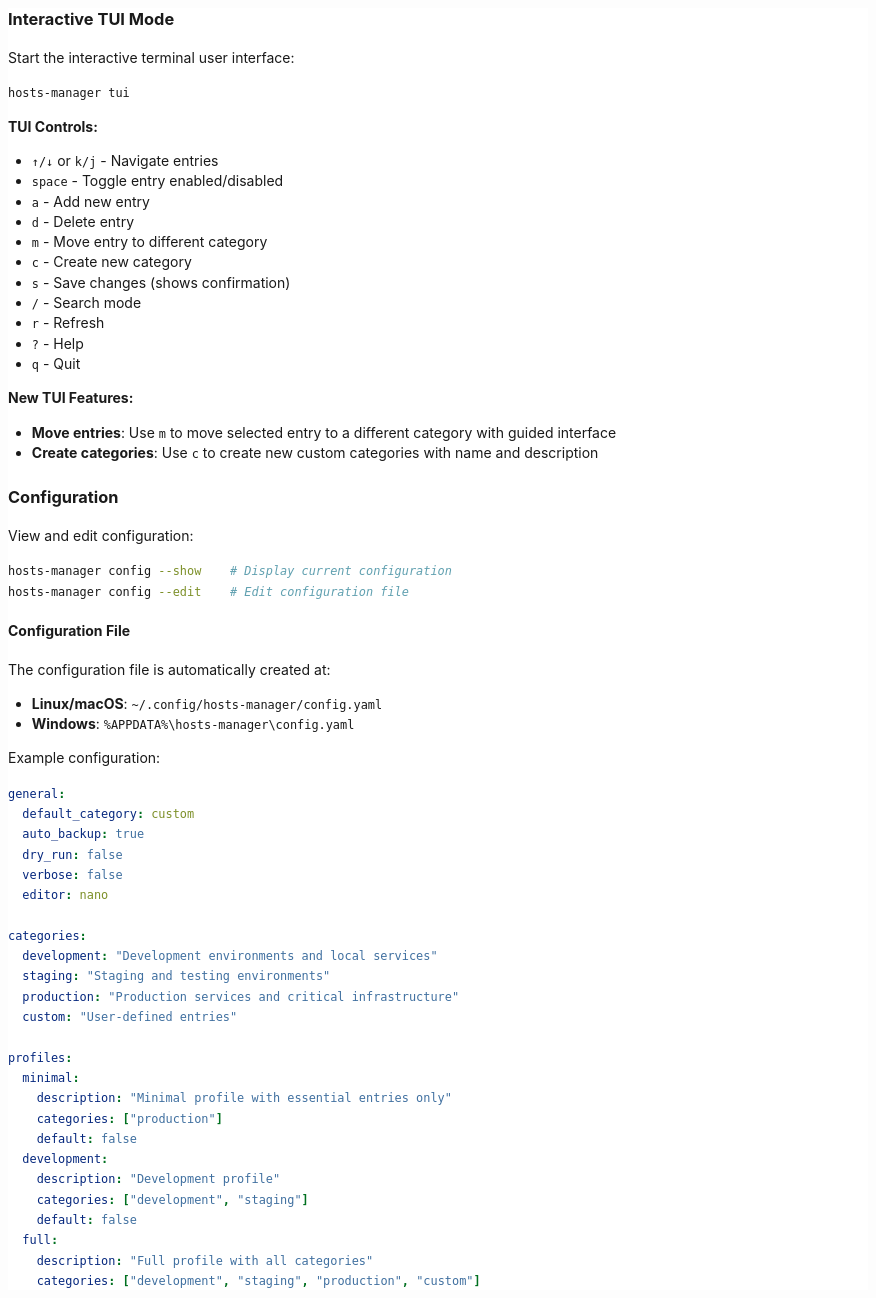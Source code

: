 ### Interactive TUI Mode

Start the interactive terminal user interface:

```bash
hosts-manager tui
```

**TUI Controls:**
- `↑/↓` or `k/j` - Navigate entries
- `space` - Toggle entry enabled/disabled
- `a` - Add new entry
- `d` - Delete entry
- `m` - Move entry to different category
- `c` - Create new category
- `s` - Save changes (shows confirmation)
- `/` - Search mode
- `r` - Refresh
- `?` - Help
- `q` - Quit

**New TUI Features:**
- **Move entries**: Use `m` to move selected entry to a different category with guided interface
- **Create categories**: Use `c` to create new custom categories with name and description

### Configuration

View and edit configuration:

```bash
hosts-manager config --show    # Display current configuration
hosts-manager config --edit    # Edit configuration file
```

#### Configuration File

The configuration file is automatically created at:
- **Linux/macOS**: `~/.config/hosts-manager/config.yaml`
- **Windows**: `%APPDATA%\hosts-manager\config.yaml`

Example configuration:

```yaml
general:
  default_category: custom
  auto_backup: true
  dry_run: false
  verbose: false
  editor: nano

categories:
  development: "Development environments and local services"
  staging: "Staging and testing environments"
  production: "Production services and critical infrastructure"
  custom: "User-defined entries"

profiles:
  minimal:
    description: "Minimal profile with essential entries only"
    categories: ["production"]
    default: false
  development:
    description: "Development profile"
    categories: ["development", "staging"]
    default: false
  full:
    description: "Full profile with all categories"
    categories: ["development", "staging", "production", "custom"]
```